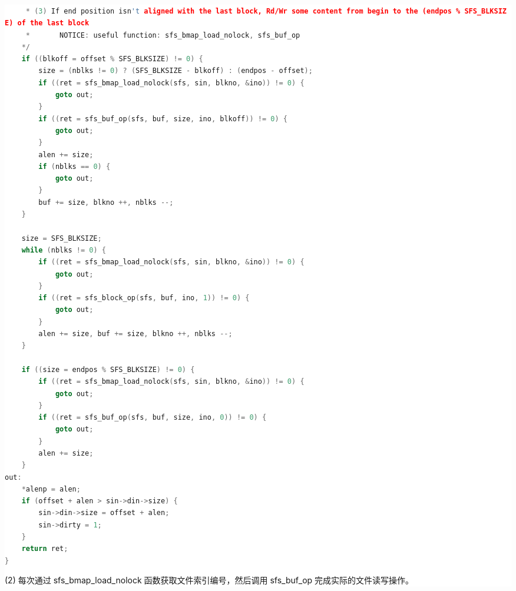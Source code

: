 ```c
     * (3) If end position isn't aligned with the last block, Rd/Wr some content from begin to the (endpos % SFS_BLKSIZE) of the last block
	 *       NOTICE: useful function: sfs_bmap_load_nolock, sfs_buf_op	
	*/
    if ((blkoff = offset % SFS_BLKSIZE) != 0) {
        size = (nblks != 0) ? (SFS_BLKSIZE - blkoff) : (endpos - offset);
        if ((ret = sfs_bmap_load_nolock(sfs, sin, blkno, &ino)) != 0) {
            goto out;
        }
        if ((ret = sfs_buf_op(sfs, buf, size, ino, blkoff)) != 0) {
            goto out;
        }
        alen += size;
        if (nblks == 0) {
            goto out;
        }
        buf += size, blkno ++, nblks --;
    }

    size = SFS_BLKSIZE;
    while (nblks != 0) {
        if ((ret = sfs_bmap_load_nolock(sfs, sin, blkno, &ino)) != 0) {
            goto out;
        }
        if ((ret = sfs_block_op(sfs, buf, ino, 1)) != 0) {
            goto out;
        }
        alen += size, buf += size, blkno ++, nblks --;
    }

    if ((size = endpos % SFS_BLKSIZE) != 0) {
        if ((ret = sfs_bmap_load_nolock(sfs, sin, blkno, &ino)) != 0) {
            goto out;
        }
        if ((ret = sfs_buf_op(sfs, buf, size, ino, 0)) != 0) {
            goto out;
        }
        alen += size;
    }
out:
    *alenp = alen;
    if (offset + alen > sin->din->size) {
        sin->din->size = offset + alen;
        sin->dirty = 1;
    }
    return ret;
}
```

(2) 每次通过 sfs_bmap_load_nolock 函数获取文件索引编号，然后调用 sfs_buf_op 完成实际的文件读写操作。
